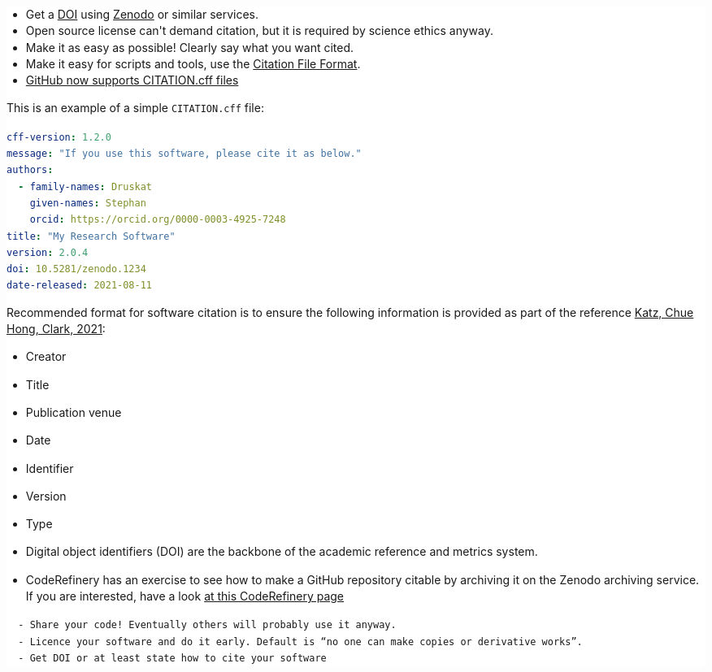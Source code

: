 - Get a [DOI](https://en.wikipedia.org/wiki/Digital_object_identifier) using [Zenodo](https://zenodo.org) or similar services.
- Open source license can't demand citation, but it is required by science ethics anyway.
- Make it as easy as possible! Clearly say what you want cited.
- Make it easy for scripts and tools, use the [Citation File Format](https://citation-file-format.github.io).
- [GitHub now supports CITATION.cff files](https://docs.github.com/en/repositories/managing-your-repositorys-settings-and-features/customizing-your-repository/about-citation-files)

This is an example of a simple `CITATION.cff` file:

```yaml
cff-version: 1.2.0
message: "If you use this software, please cite it as below."
authors:
  - family-names: Druskat
    given-names: Stephan
    orcid: https://orcid.org/0000-0003-4925-7248
title: "My Research Software"
version: 2.0.4
doi: 10.5281/zenodo.1234
date-released: 2021-08-11
```

Recommended format for software citation is to ensure the following information
is provided as part of the reference [Katz, Chue Hong, Clark, 2021](https://f1000research.com/articles/9-1257/v2):

- Creator
- Title
- Publication venue
- Date
- Identifier
- Version
- Type


- Digital object identifiers (DOI) are the backbone of the academic reference and metrics system.
- CodeRefinery has an exercise to see how to make a GitHub repository citable
  by archiving it on the Zenodo archiving service. If you are interested,
  have a look [at this CodeRefinery page](https://coderefinery.github.io/github-without-command-line/doi/#making-your-project-citable)


```{keypoints}
  - Share your code! Eventually others will probably use it anyway.
  - Licence your software and do it early. Default is “no one can make copies or derivative works”.
  - Get DOI or at least state how to cite your software
```
